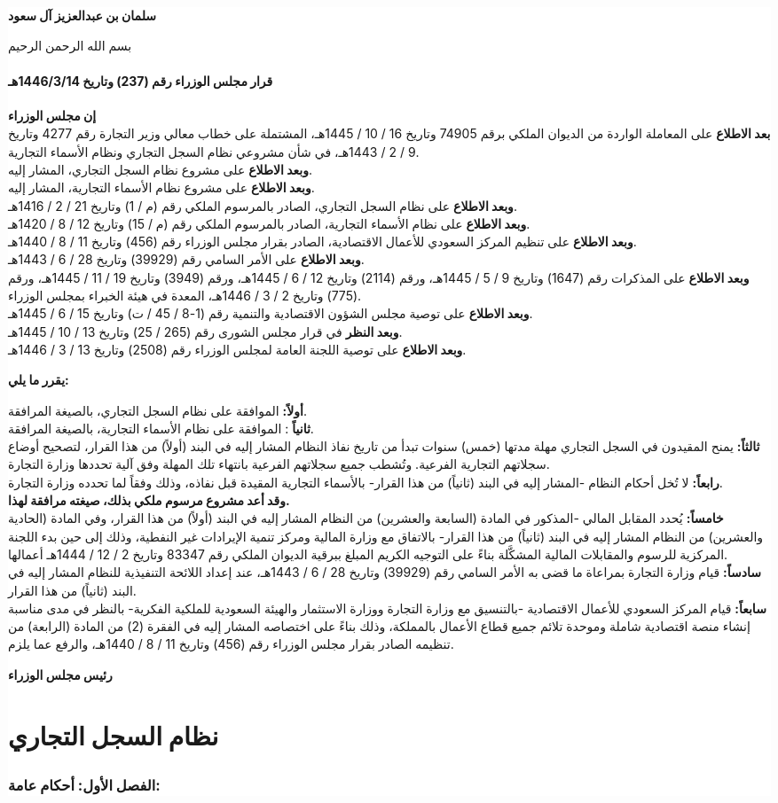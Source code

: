 **سلمان بن عبدالعزيز آل سعود**

بسم الله الرحمن الرحيم

#### قرار مجلس الوزراء رقم (237) وتاريخ 1446/3/14هـ

**إن مجلس الوزراء**  
**بعد الاطلاع** على المعاملة الواردة من الديوان الملكي برقم 74905 وتاريخ 16 / 10 / 1445هـ، المشتملة على خطاب معالي وزير التجارة رقم 4277 وتاريخ 9 / 2 / 1443هـ، في شأن مشروعي نظام السجل التجاري ونظام الأسماء التجارية.  
**وبعد الاطلاع** على مشروع نظام السجل التجاري، المشار إليه.  
**وبعد الاطلاع** على مشروع نظام الأسماء التجارية، المشار إليه.  
**وبعد الاطلاع** على نظام السجل التجاري، الصادر بالمرسوم الملكي رقم (م / 1) وتاريخ 21 / 2 / 1416هـ.  
**وبعد الاطلاع** على نظام الأسماء التجارية، الصادر بالمرسوم الملكي رقم (م / 15) وتاريخ 12 / 8 / 1420هـ.  
**وبعد الاطلاع** على تنظيم المركز السعودي للأعمال الاقتصادية، الصادر بقرار مجلس الوزراء رقم (456) وتاريخ 11 / 8 / 1440هـ.  
**وبعد الاطلاع** على الأمر السامي رقم (39929) وتاريخ 28 / 6 / 1443هـ.  
**وبعد الاطلاع** على المذكرات رقم (1647) وتاريخ 9 / 5 / 1445هـ، ورقم (2114) وتاريخ 12 / 6 / 1445هـ، ورقم (3949) وتاريخ 19 / 11 / 1445هـ، ورقم (775) وتاريخ 2 / 3 / 1446هـ، المعدة في هيئة الخبراء بمجلس الوزراء.  
**وبعد الاطلاع** على توصية مجلس الشؤون الاقتصادية والتنمية رقم (1-8 / 45 / ت) وتاريخ 15 / 6 / 1445هـ.  
**وبعد النظر** في قرار مجلس الشورى رقم (265 / 25) وتاريخ 13 / 10 / 1445هـ.  
**وبعد الاطلاع** على توصية اللجنة العامة لمجلس الوزراء رقم (2508) وتاريخ 13 / 3 / 1446هـ.

**يقرر ما يلي:**

**أولاً:** الموافقة على نظام السجل التجاري، بالصيغة المرافقة.  
**ثانياً** : الموافقة على نظام الأسماء التجارية، بالصيغة المرافقة.  
**ثالثاً:** يمنح المقيدون في السجل التجاري مهلة مدتها (خمس) سنوات تبدأ من تاريخ نفاذ النظام المشار إليه في البند (أولاً) من هذا القرار، لتصحيح أوضاع سجلاتهم التجارية الفرعية. وتُشطب جميع سجلاتهم الفرعية بانتهاء تلك المهلة وفق آلية تحددها وزارة التجارة.  
**رابعاً:** لا تُخل أحكام النظام -المشار إليه في البند (ثانياً) من هذا القرار- بالأسماء التجارية المقيدة قبل نفاذه، وذلك وفقاً لما تحدده وزارة التجارة.  
**وقد أعد مشروع مرسوم ملكي بذلك، صيغته مرافقة لهذا.  
خامساً:** يُحدد المقابل المالي -المذكور في المادة (السابعة والعشرين) من النظام المشار إليه في البند (أولاً) من هذا القرار، وفي المادة (الحادية والعشرين) من النظام المشار إليه في البند (ثانياً) من هذا القرار- بالاتفاق مع وزارة المالية ومركز تنمية الإيرادات غير النفطية، وذلك إلى حين بدء اللجنة المركزية للرسوم والمقابلات المالية المشكَّلة بناءً على التوجيه الكريم المبلغ ببرقية الديوان الملكي رقم 83347 وتاريخ 2 / 12 / 1444هـ أعمالها.  
**سادساً:** قيام وزارة التجارة بمراعاة ما قضى به الأمر السامي رقم (39929) وتاريخ 28 / 6 / 1443هـ، عند إعداد اللائحة التنفيذية للنظام المشار إليه في البند (ثانياً) من هذا القرار.  
**سابعاً:** قيام المركز السعودي للأعمال الاقتصادية -بالتنسيق مع وزارة التجارة ووزارة الاستثمار والهيئة السعودية للملكية الفكرية- بالنظر في مدى مناسبة إنشاء منصة اقتصادية شاملة وموحدة تلائم جميع قطاع الأعمال بالمملكة، وذلك بناءً على اختصاصه المشار إليه في الفقرة (2) من المادة (الرابعة) من تنظيمه الصادر بقرار مجلس الوزراء رقم (456) وتاريخ 11 / 8 / 1440هـ، والرفع عما يلزم. 

**رئيس مجلس الوزراء**

# نظام السجل التجاري

### الفصل الأول: أحكام عامة:
